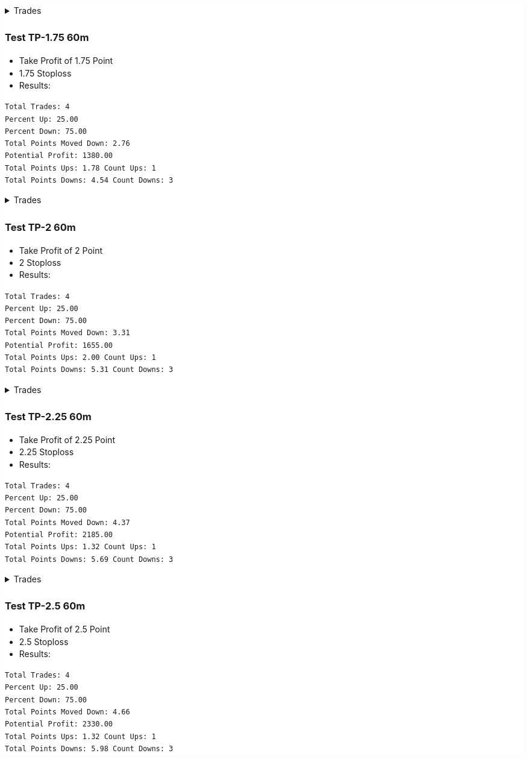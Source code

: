 <details><summary>Trades</summary></details>

### Test TP-1.75 60m
* Take Profit of 1.75 Point
* 1.75 Stoploss
* Results:
```
Total Trades: 4
Percent Up: 25.00
Percent Down: 75.00
Total Points Moved Down: 2.76
Potential Profit: 1380.00
Total Points Ups: 1.78 Count Ups: 1
Total Points Downs: 4.54 Count Downs: 3
```

<details><summary>Trades</summary></details>

### Test TP-2 60m
* Take Profit of 2 Point
* 2 Stoploss
* Results:
```
Total Trades: 4
Percent Up: 25.00
Percent Down: 75.00
Total Points Moved Down: 3.31
Potential Profit: 1655.00
Total Points Ups: 2.00 Count Ups: 1
Total Points Downs: 5.31 Count Downs: 3
```

<details><summary>Trades</summary></details>

### Test TP-2.25 60m
* Take Profit of 2.25 Point
* 2.25 Stoploss
* Results:
```
Total Trades: 4
Percent Up: 25.00
Percent Down: 75.00
Total Points Moved Down: 4.37
Potential Profit: 2185.00
Total Points Ups: 1.32 Count Ups: 1
Total Points Downs: 5.69 Count Downs: 3
```

<details><summary>Trades</summary></details>

### Test TP-2.5 60m
* Take Profit of 2.5 Point
* 2.5 Stoploss
* Results:
```
Total Trades: 4
Percent Up: 25.00
Percent Down: 75.00
Total Points Moved Down: 4.66
Potential Profit: 2330.00
Total Points Ups: 1.32 Count Ups: 1
Total Points Downs: 5.98 Count Downs: 3
```
